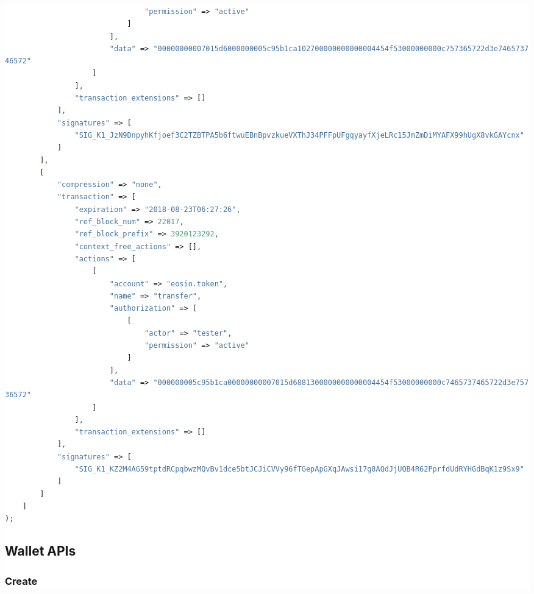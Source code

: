 ```php
                                "permission" => "active"
                            ]
                        ],
                        "data" => "00000000007015d6000000005c95b1ca102700000000000004454f53000000000c757365722d3e746573746572"
                    ]
                ],
                "transaction_extensions" => []
            ],
            "signatures" => [
                "SIG_K1_JzN9DnpyhKfjoef3C2TZBTPA5b6ftwuEBnBpvzkueVXThJ34PFFpUFgqyayfXjeLRc15JmZmDiMYAFX99hUgX8vkGAYcnx"
            ]
        ],
        [
            "compression" => "none",
            "transaction" => [
                "expiration" => "2018-08-23T06:27:26",
                "ref_block_num" => 22017,
                "ref_block_prefix" => 3920123292,
                "context_free_actions" => [],
                "actions" => [
                    [
                        "account" => "eosio.token",
                        "name" => "transfer",
                        "authorization" => [
                            [
                                "actor" => "tester",
                                "permission" => "active"
                            ]
                        ],
                        "data" => "000000005c95b1ca00000000007015d6881300000000000004454f53000000000c7465737465722d3e75736572"
                    ]
                ],
                "transaction_extensions" => []
            ],
            "signatures" => [
                "SIG_K1_KZ2M4AG59tptdRCpqbwzMQvBv1dce5btJCJiCVVy96fTGepApGXqJAwsi17g8AQdJjUQB4R62PprfdUdRYHGdBqK1z9Sx9"
            ]
        ]
    ]
);
```

## Wallet APIs

### Create

